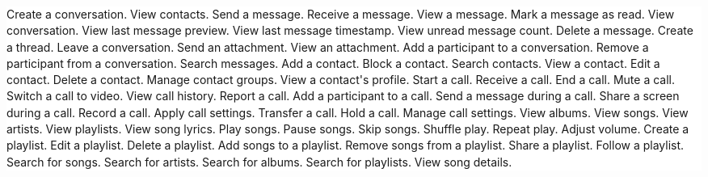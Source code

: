 Create a conversation.
View contacts.
Send a message.
Receive a message.
View a message.
Mark a message as read.
View conversation.
View last message preview.
View last message timestamp.
View unread message count.
Delete a message.
Create a thread.
Leave a conversation.
Send an attachment.
View an attachment.
Add a participant to a conversation.
Remove a participant from a conversation.
Search messages.
Add a contact.
Block a contact.
Search contacts.
View a contact.
Edit a contact.
Delete a contact.
Manage contact groups.
View a contact's profile.
Start a call.
Receive a call.
End a call.
Mute a call.
Switch a call to video.
View call history.
Report a call.
Add a participant to a call.
Send a message during a call.
Share a screen during a call.
Record a call.
Apply call settings.
Transfer a call.
Hold a call.
Manage call settings.
View albums.
View songs.
View artists.
View playlists.
View song lyrics.
Play songs.
Pause songs.
Skip songs.
Shuffle play.
Repeat play.
Adjust volume.
Create a playlist.
Edit a playlist.
Delete a playlist.
Add songs to a playlist.
Remove songs from a playlist.
Share a playlist.
Follow a playlist.
Search for songs.
Search for artists.
Search for albums.
Search for playlists.
View song details.